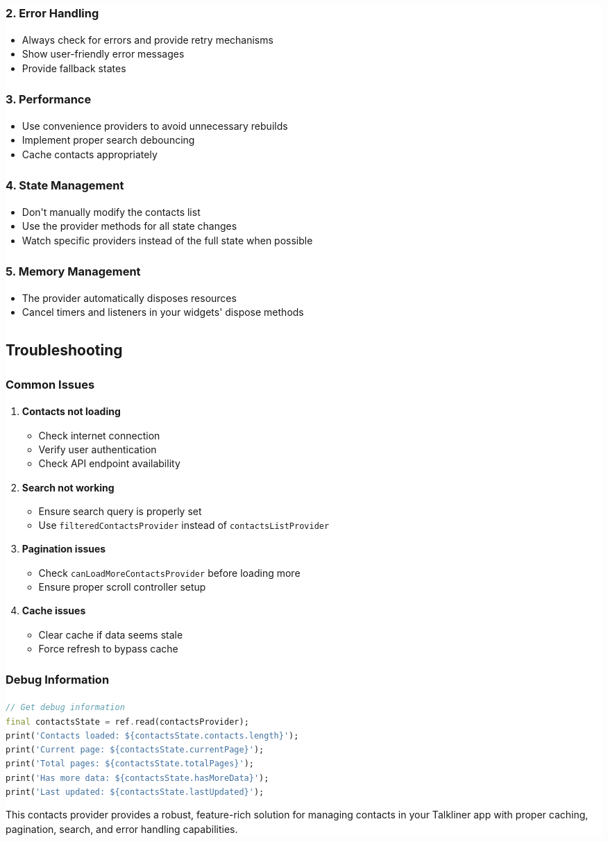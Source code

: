 ### 2. Error Handling
- Always check for errors and provide retry mechanisms
- Show user-friendly error messages
- Provide fallback states

### 3. Performance
- Use convenience providers to avoid unnecessary rebuilds
- Implement proper search debouncing
- Cache contacts appropriately

### 4. State Management
- Don't manually modify the contacts list
- Use the provider methods for all state changes
- Watch specific providers instead of the full state when possible

### 5. Memory Management
- The provider automatically disposes resources
- Cancel timers and listeners in your widgets' dispose methods

## Troubleshooting

### Common Issues

1. **Contacts not loading**
   - Check internet connection
   - Verify user authentication
   - Check API endpoint availability

2. **Search not working**
   - Ensure search query is properly set
   - Use `filteredContactsProvider` instead of `contactsListProvider`

3. **Pagination issues**
   - Check `canLoadMoreContactsProvider` before loading more
   - Ensure proper scroll controller setup

4. **Cache issues**
   - Clear cache if data seems stale
   - Force refresh to bypass cache

### Debug Information

```dart
// Get debug information
final contactsState = ref.read(contactsProvider);
print('Contacts loaded: ${contactsState.contacts.length}');
print('Current page: ${contactsState.currentPage}');
print('Total pages: ${contactsState.totalPages}');
print('Has more data: ${contactsState.hasMoreData}');
print('Last updated: ${contactsState.lastUpdated}');
```

This contacts provider provides a robust, feature-rich solution for managing contacts in your Talkliner app with proper caching, pagination, search, and error handling capabilities.
